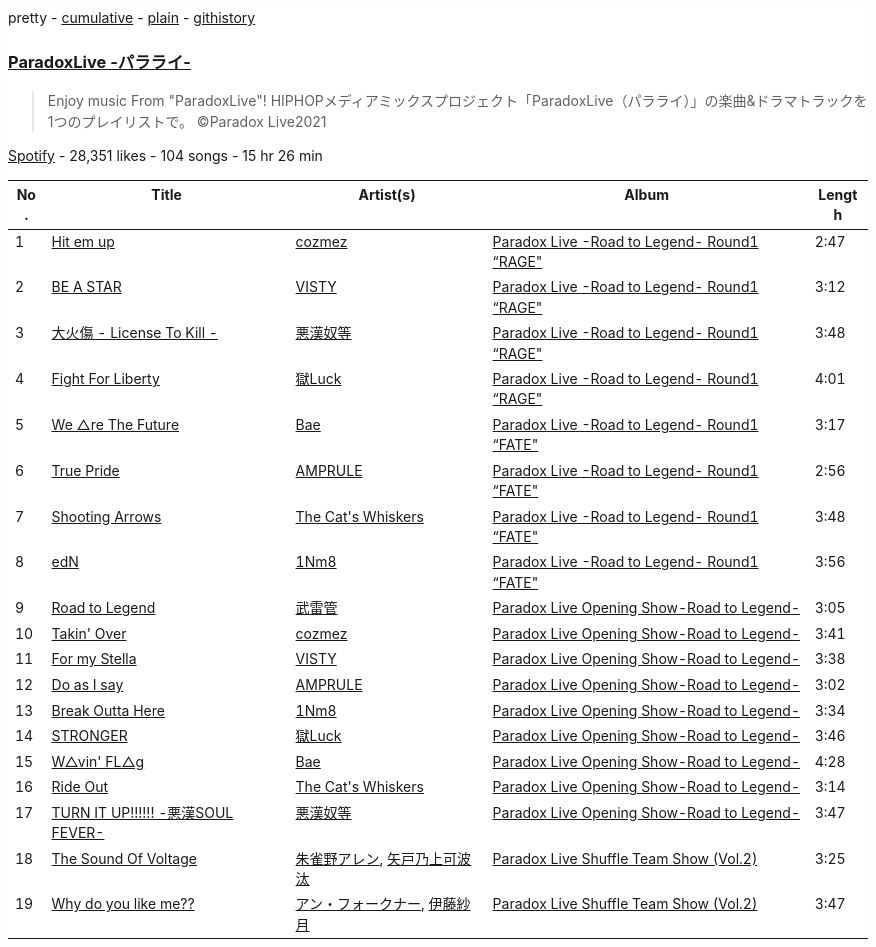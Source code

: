 pretty - [cumulative](/playlists/cumulative/37i9dQZF1DWY3izH056ADq.md) - [plain](/playlists/plain/37i9dQZF1DWY3izH056ADq) - [githistory](https://github.githistory.xyz/mackorone/spotify-playlist-archive/blob/main/playlists/plain/37i9dQZF1DWY3izH056ADq)

### [ParadoxLive \-パラライ\-](https://open.spotify.com/playlist/37i9dQZF1DWY3izH056ADq)

> Enjoy music From "ParadoxLive"! HIPHOPメディアミックスプロジェクト「ParadoxLive（パラライ）」の楽曲&ドラマトラックを1つのプレイリストで。 ©Paradox Live2021

[Spotify](https://open.spotify.com/user/spotify) - 28,351 likes - 104 songs - 15 hr 26 min

| No. | Title | Artist(s) | Album | Length |
|---|---|---|---|---|
| 1 | [Hit em up](https://open.spotify.com/track/3hIlHC3TNC3rB5Bb1duN2q) | [cozmez](https://open.spotify.com/artist/0HLLtp14pveBWVAnD7UVPn) | [Paradox Live \-Road to Legend\- Round1 “RAGE"](https://open.spotify.com/album/1Wgf5u72mNvYRsPuYacFBp) | 2:47 |
| 2 | [BE A STAR](https://open.spotify.com/track/1Wp8xRAX9eE9k2j2OuG2px) | [VISTY](https://open.spotify.com/artist/1owUp8KymexV2zFYxUZ2oF) | [Paradox Live \-Road to Legend\- Round1 “RAGE"](https://open.spotify.com/album/1Wgf5u72mNvYRsPuYacFBp) | 3:12 |
| 3 | [大火傷 \- License To Kill \-](https://open.spotify.com/track/1rIyhhyKKKxVJ59x6LqIjx) | [悪漢奴等](https://open.spotify.com/artist/72Ozt64MM4zCH8IFFoFsyC) | [Paradox Live \-Road to Legend\- Round1 “RAGE"](https://open.spotify.com/album/1Wgf5u72mNvYRsPuYacFBp) | 3:48 |
| 4 | [Fight For Liberty](https://open.spotify.com/track/3T6HSNJ19xJCrk9gJ8bHiC) | [獄Luck](https://open.spotify.com/artist/4R8xW1XYMELnIUPXjKsJwA) | [Paradox Live \-Road to Legend\- Round1 “RAGE"](https://open.spotify.com/album/1Wgf5u72mNvYRsPuYacFBp) | 4:01 |
| 5 | [We △re The Future](https://open.spotify.com/track/1LkErfWBdLQhB8WsnoBHNs) | [Bae](https://open.spotify.com/artist/4ZBu9jBrNpCCuyiPUXWmZH) | [Paradox Live \-Road to Legend\- Round1 “FATE"](https://open.spotify.com/album/3InCCQOBaZ2Xe70LeaLyOf) | 3:17 |
| 6 | [True Pride](https://open.spotify.com/track/4In63Qb9rOWsjrxJsaAYii) | [AMPRULE](https://open.spotify.com/artist/1cO53m1IwwUVEJu68wlPj0) | [Paradox Live \-Road to Legend\- Round1 “FATE"](https://open.spotify.com/album/3InCCQOBaZ2Xe70LeaLyOf) | 2:56 |
| 7 | [Shooting Arrows](https://open.spotify.com/track/5u7oxCfcgsA24S2baVyE2j) | [The Cat's Whiskers](https://open.spotify.com/artist/2E4FGvqaZ65gGPYyFg5aUS) | [Paradox Live \-Road to Legend\- Round1 “FATE"](https://open.spotify.com/album/3InCCQOBaZ2Xe70LeaLyOf) | 3:48 |
| 8 | [edN](https://open.spotify.com/track/4oGINy3fZWYNoUZSPaGoJR) | [1Nm8](https://open.spotify.com/artist/5Jo3dt6niM5mWM4udNPafs) | [Paradox Live \-Road to Legend\- Round1 “FATE"](https://open.spotify.com/album/3InCCQOBaZ2Xe70LeaLyOf) | 3:56 |
| 9 | [Road to Legend](https://open.spotify.com/track/5Pj0XVgXzilQpaMUemNeDr) | [武雷管](https://open.spotify.com/artist/28Y1K6WVGuV4SqbjRxcOTC) | [Paradox Live Opening Show\-Road to Legend\-](https://open.spotify.com/album/4W6oeLcRlI6LUDRUkxHwPs) | 3:05 |
| 10 | [Takin' Over](https://open.spotify.com/track/3aijFXMY9wo62fKdRPgNtS) | [cozmez](https://open.spotify.com/artist/0HLLtp14pveBWVAnD7UVPn) | [Paradox Live Opening Show\-Road to Legend\-](https://open.spotify.com/album/4W6oeLcRlI6LUDRUkxHwPs) | 3:41 |
| 11 | [For my Stella](https://open.spotify.com/track/44235JiVl4tVmnLu7bw9yp) | [VISTY](https://open.spotify.com/artist/1owUp8KymexV2zFYxUZ2oF) | [Paradox Live Opening Show\-Road to Legend\-](https://open.spotify.com/album/4W6oeLcRlI6LUDRUkxHwPs) | 3:38 |
| 12 | [Do as I say](https://open.spotify.com/track/1LZTrDkC2D2VdnFZacIMyf) | [AMPRULE](https://open.spotify.com/artist/1cO53m1IwwUVEJu68wlPj0) | [Paradox Live Opening Show\-Road to Legend\-](https://open.spotify.com/album/4W6oeLcRlI6LUDRUkxHwPs) | 3:02 |
| 13 | [Break Outta Here](https://open.spotify.com/track/4dZF3VFr64aMMUZUM3kXMo) | [1Nm8](https://open.spotify.com/artist/5Jo3dt6niM5mWM4udNPafs) | [Paradox Live Opening Show\-Road to Legend\-](https://open.spotify.com/album/4W6oeLcRlI6LUDRUkxHwPs) | 3:34 |
| 14 | [STRONGER](https://open.spotify.com/track/4n5g8NKjsfFFbQAXZkzf52) | [獄Luck](https://open.spotify.com/artist/4R8xW1XYMELnIUPXjKsJwA) | [Paradox Live Opening Show\-Road to Legend\-](https://open.spotify.com/album/4W6oeLcRlI6LUDRUkxHwPs) | 3:46 |
| 15 | [W△vin' FL△g](https://open.spotify.com/track/3QvISTHoFVlCgQbCtHsmt5) | [Bae](https://open.spotify.com/artist/4ZBu9jBrNpCCuyiPUXWmZH) | [Paradox Live Opening Show\-Road to Legend\-](https://open.spotify.com/album/4W6oeLcRlI6LUDRUkxHwPs) | 4:28 |
| 16 | [Ride Out](https://open.spotify.com/track/6pG5LKAHWEtItr80wXd1wB) | [The Cat's Whiskers](https://open.spotify.com/artist/2E4FGvqaZ65gGPYyFg5aUS) | [Paradox Live Opening Show\-Road to Legend\-](https://open.spotify.com/album/4W6oeLcRlI6LUDRUkxHwPs) | 3:14 |
| 17 | [TURN IT UP!!!!!! \-悪漢SOUL FEVER\-](https://open.spotify.com/track/7dAK7EjBfYVhVVr2RmFLJi) | [悪漢奴等](https://open.spotify.com/artist/72Ozt64MM4zCH8IFFoFsyC) | [Paradox Live Opening Show\-Road to Legend\-](https://open.spotify.com/album/4W6oeLcRlI6LUDRUkxHwPs) | 3:47 |
| 18 | [The Sound Of Voltage](https://open.spotify.com/track/3kOkZp9RyrsqHyHZ593tTS) | [朱雀野アレン](https://open.spotify.com/artist/3L2R5NrRednQ8aK3fCrsqn), [矢戸乃上可波汰](https://open.spotify.com/artist/2V7qMRMjNcuZmu3JQyFkqa) | [Paradox Live Shuffle Team Show \(Vol.2\)](https://open.spotify.com/album/0Rnc7ihMXSzdvQ02iVvfu3) | 3:25 |
| 19 | [Why do you like me??](https://open.spotify.com/track/4bACB0QtfXGVoezkhd8IwI) | [アン・フォークナー](https://open.spotify.com/artist/69FKx8Ee2gvs68j2bqh0QM), [伊藤紗月](https://open.spotify.com/artist/4bdhyD5JaQnFzsYay9XKnV) | [Paradox Live Shuffle Team Show \(Vol.2\)](https://open.spotify.com/album/0Rnc7ihMXSzdvQ02iVvfu3) | 3:47 |